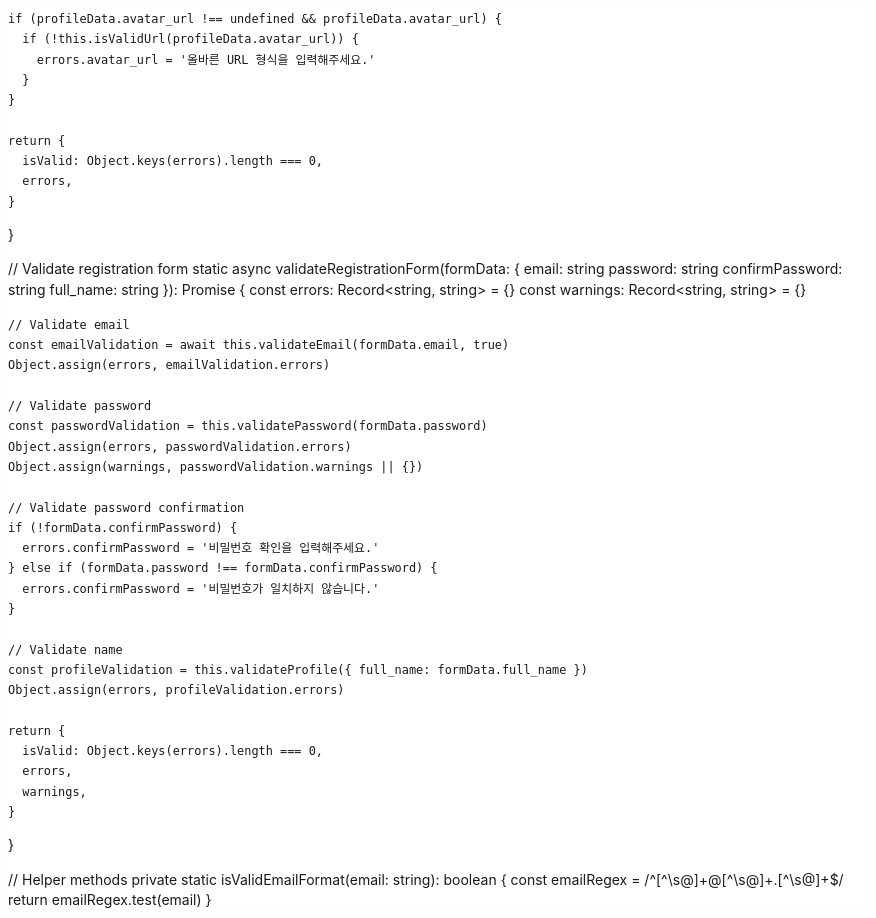     if (profileData.avatar_url !== undefined && profileData.avatar_url) {
      if (!this.isValidUrl(profileData.avatar_url)) {
        errors.avatar_url = '올바른 URL 형식을 입력해주세요.'
      }
    }

    return {
      isValid: Object.keys(errors).length === 0,
      errors,
    }
  }

  // Validate registration form
  static async validateRegistrationForm(formData: {
    email: string
    password: string
    confirmPassword: string
    full_name: string
  }): Promise<SupabaseValidationResult> {
    const errors: Record<string, string> = {}
    const warnings: Record<string, string> = {}

    // Validate email
    const emailValidation = await this.validateEmail(formData.email, true)
    Object.assign(errors, emailValidation.errors)

    // Validate password
    const passwordValidation = this.validatePassword(formData.password)
    Object.assign(errors, passwordValidation.errors)
    Object.assign(warnings, passwordValidation.warnings || {})

    // Validate password confirmation
    if (!formData.confirmPassword) {
      errors.confirmPassword = '비밀번호 확인을 입력해주세요.'
    } else if (formData.password !== formData.confirmPassword) {
      errors.confirmPassword = '비밀번호가 일치하지 않습니다.'
    }

    // Validate name
    const profileValidation = this.validateProfile({ full_name: formData.full_name })
    Object.assign(errors, profileValidation.errors)

    return {
      isValid: Object.keys(errors).length === 0,
      errors,
      warnings,
    }
  }

  // Helper methods
  private static isValidEmailFormat(email: string): boolean {
    const emailRegex = /^[^\s@]+@[^\s@]+\.[^\s@]+$/
    return emailRegex.test(email)
  }


  [resource: string]: Permission[]